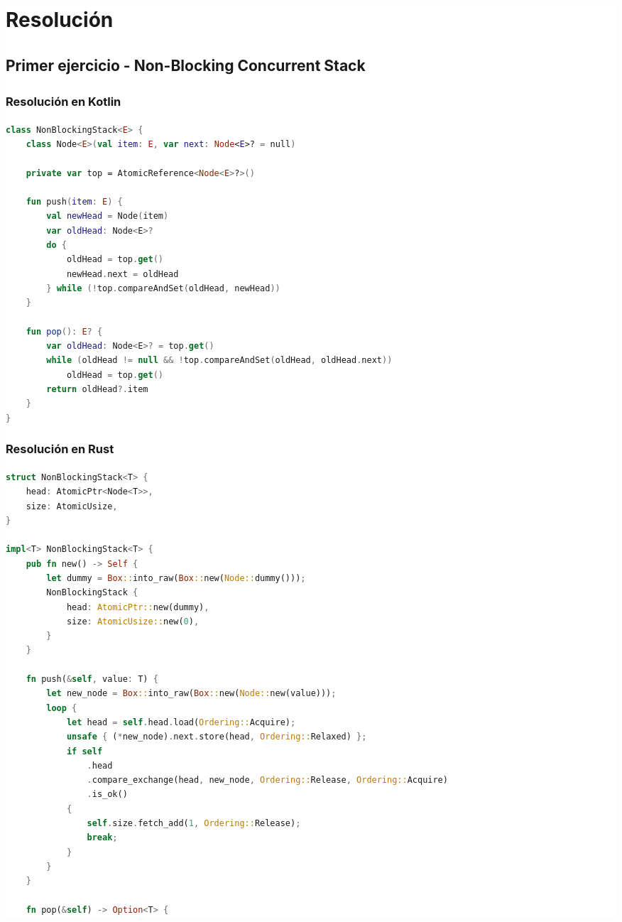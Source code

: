 # Resolución
## Primer ejercicio - Non-Blocking Concurrent Stack

### Resolución en Kotlin
```kotlin
class NonBlockingStack<E> {
    class Node<E>(val item: E, var next: Node<E>? = null)

    private var top = AtomicReference<Node<E>?>()

    fun push(item: E) {
        val newHead = Node(item)
        var oldHead: Node<E>?
        do {
            oldHead = top.get()
            newHead.next = oldHead
        } while (!top.compareAndSet(oldHead, newHead))
    }

    fun pop(): E? {
        var oldHead: Node<E>? = top.get()
        while (oldHead != null && !top.compareAndSet(oldHead, oldHead.next))
            oldHead = top.get()
        return oldHead?.item
    }
}
```

### Resolución en Rust
```rust
struct NonBlockingStack<T> {
    head: AtomicPtr<Node<T>>,
    size: AtomicUsize,
}

impl<T> NonBlockingStack<T> {
    pub fn new() -> Self {
        let dummy = Box::into_raw(Box::new(Node::dummy()));
        NonBlockingStack {
            head: AtomicPtr::new(dummy),
            size: AtomicUsize::new(0),
        }
    }

    fn push(&self, value: T) {
        let new_node = Box::into_raw(Box::new(Node::new(value)));
        loop {
            let head = self.head.load(Ordering::Acquire);
            unsafe { (*new_node).next.store(head, Ordering::Relaxed) };
            if self
                .head
                .compare_exchange(head, new_node, Ordering::Release, Ordering::Acquire)
                .is_ok()
            {
                self.size.fetch_add(1, Ordering::Release);
                break;
            }
        }
    }

    fn pop(&self) -> Option<T> {
```